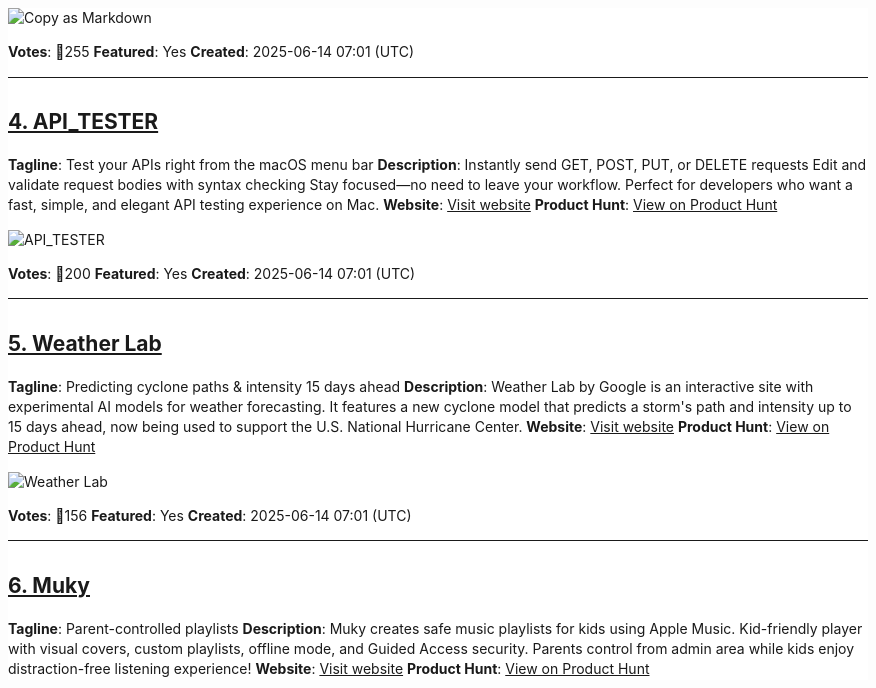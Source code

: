 ![Copy as Markdown](https://ph-files.imgix.net/c7758f6d-e9a8-45a5-aa92-b69e54630a23.jpeg?auto=format)

**Votes**: 🔺255
**Featured**: Yes
**Created**: 2025-06-14 07:01 (UTC)

---

## [4. API_TESTER](https://www.producthunt.com/posts/api_tester?utm_campaign=producthunt-api&utm_medium=api-v2&utm_source=Application%3A+phdata+%28ID%3A+183397%29)
**Tagline**: Test your APIs right from the macOS menu bar
**Description**: Instantly send GET, POST, PUT, or DELETE requests Edit and validate request bodies with syntax checking Stay focused—no need to leave your workflow. Perfect for developers who want a fast, simple, and elegant API testing experience on Mac.
**Website**: [Visit website](https://www.producthunt.com/r/P2JWAXJM5LATEM?utm_campaign=producthunt-api&utm_medium=api-v2&utm_source=Application%3A+phdata+%28ID%3A+183397%29)
**Product Hunt**: [View on Product Hunt](https://www.producthunt.com/posts/api_tester?utm_campaign=producthunt-api&utm_medium=api-v2&utm_source=Application%3A+phdata+%28ID%3A+183397%29)

![API_TESTER](https://ph-files.imgix.net/10fc6276-4173-47fd-a11c-b3975e391baa.png?auto=format)

**Votes**: 🔺200
**Featured**: Yes
**Created**: 2025-06-14 07:01 (UTC)

---

## [5. Weather Lab](https://www.producthunt.com/posts/weather-lab?utm_campaign=producthunt-api&utm_medium=api-v2&utm_source=Application%3A+phdata+%28ID%3A+183397%29)
**Tagline**: Predicting cyclone paths & intensity 15 days ahead
**Description**: Weather Lab by Google is an interactive site with experimental AI models for weather forecasting. It features a new cyclone model that predicts a storm's path and intensity up to 15 days ahead, now being used to support the U.S. National Hurricane Center.
**Website**: [Visit website](https://www.producthunt.com/r/3ENJNEKR4T4QKB?utm_campaign=producthunt-api&utm_medium=api-v2&utm_source=Application%3A+phdata+%28ID%3A+183397%29)
**Product Hunt**: [View on Product Hunt](https://www.producthunt.com/posts/weather-lab?utm_campaign=producthunt-api&utm_medium=api-v2&utm_source=Application%3A+phdata+%28ID%3A+183397%29)

![Weather Lab](https://ph-files.imgix.net/ceccd95e-b2f2-4f61-b361-84ee4d2e1a3b.jpeg?auto=format)

**Votes**: 🔺156
**Featured**: Yes
**Created**: 2025-06-14 07:01 (UTC)

---

## [6. Muky](https://www.producthunt.com/posts/muky-2?utm_campaign=producthunt-api&utm_medium=api-v2&utm_source=Application%3A+phdata+%28ID%3A+183397%29)
**Tagline**: Parent-controlled playlists
**Description**: Muky creates safe music playlists for kids using Apple Music. Kid-friendly player with visual covers, custom playlists, offline mode, and Guided Access security. Parents control from admin area while kids enjoy distraction-free listening experience!
**Website**: [Visit website](https://www.producthunt.com/r/6347XO72HB7OKH?utm_campaign=producthunt-api&utm_medium=api-v2&utm_source=Application%3A+phdata+%28ID%3A+183397%29)
**Product Hunt**: [View on Product Hunt](https://www.producthunt.com/posts/muky-2?utm_campaign=producthunt-api&utm_medium=api-v2&utm_source=Application%3A+phdata+%28ID%3A+183397%29)
